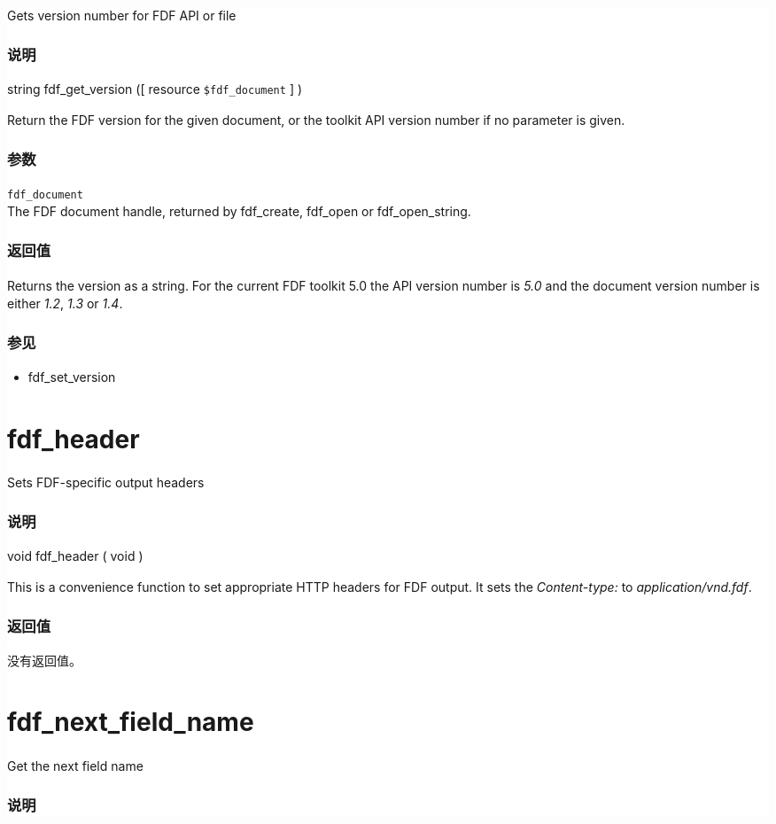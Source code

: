 Gets version number for FDF API or file

### 说明

<span class="type">string</span> <span
class="methodname">fdf\_get\_version</span> (\[ <span
class="methodparam"><span class="type">resource</span>
`$fdf_document`</span> \] )

Return the FDF version for the given document, or the toolkit API
version number if no parameter is given.

### 参数

`fdf_document`  
The FDF document handle, returned by <span
class="function">fdf\_create</span>, <span
class="function">fdf\_open</span> or <span
class="function">fdf\_open\_string</span>.

### 返回值

Returns the version as a string. For the current FDF toolkit 5.0 the API
version number is *5.0* and the document version number is either *1.2*,
*1.3* or *1.4*.

### 参见

-   <span class="function">fdf\_set\_version</span>

fdf\_header
===========

Sets FDF-specific output headers

### 说明

<span class="type">void</span> <span
class="methodname">fdf\_header</span> ( <span
class="methodparam">void</span> )

This is a convenience function to set appropriate HTTP headers for FDF
output. It sets the *Content-type:* to *application/vnd.fdf*.

### 返回值

没有返回值。

fdf\_next\_field\_name
======================

Get the next field name

### 说明
